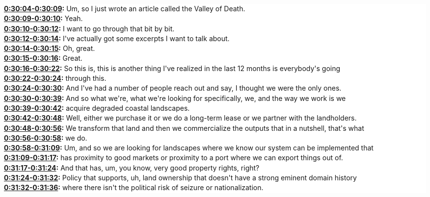 **[0:30:04-0:30:09](https://regenerativeskills.com/neal-spackman-on-the-planning-and-considerations-behind-the-regeneration-of-large-landscapes/#t=0:30:04):**  Um, so I just wrote an article called the Valley of Death.  
**[0:30:09-0:30:10](https://regenerativeskills.com/neal-spackman-on-the-planning-and-considerations-behind-the-regeneration-of-large-landscapes/#t=0:30:09):**  Yeah.  
**[0:30:10-0:30:12](https://regenerativeskills.com/neal-spackman-on-the-planning-and-considerations-behind-the-regeneration-of-large-landscapes/#t=0:30:10):**  I want to go through that bit by bit.  
**[0:30:12-0:30:14](https://regenerativeskills.com/neal-spackman-on-the-planning-and-considerations-behind-the-regeneration-of-large-landscapes/#t=0:30:12):**  I've actually got some excerpts I want to talk about.  
**[0:30:14-0:30:15](https://regenerativeskills.com/neal-spackman-on-the-planning-and-considerations-behind-the-regeneration-of-large-landscapes/#t=0:30:14):**  Oh, great.  
**[0:30:15-0:30:16](https://regenerativeskills.com/neal-spackman-on-the-planning-and-considerations-behind-the-regeneration-of-large-landscapes/#t=0:30:15):**  Great.  
**[0:30:16-0:30:22](https://regenerativeskills.com/neal-spackman-on-the-planning-and-considerations-behind-the-regeneration-of-large-landscapes/#t=0:30:16):**  So this is, this is another thing I've realized in the last 12 months is everybody's going  
**[0:30:22-0:30:24](https://regenerativeskills.com/neal-spackman-on-the-planning-and-considerations-behind-the-regeneration-of-large-landscapes/#t=0:30:22):**  through this.  
**[0:30:24-0:30:30](https://regenerativeskills.com/neal-spackman-on-the-planning-and-considerations-behind-the-regeneration-of-large-landscapes/#t=0:30:24):**  And I've had a number of people reach out and say, I thought we were the only ones.  
**[0:30:30-0:30:39](https://regenerativeskills.com/neal-spackman-on-the-planning-and-considerations-behind-the-regeneration-of-large-landscapes/#t=0:30:30):**  And so what we're, what we're looking for specifically, we, and the way we work is we  
**[0:30:39-0:30:42](https://regenerativeskills.com/neal-spackman-on-the-planning-and-considerations-behind-the-regeneration-of-large-landscapes/#t=0:30:39):**  acquire degraded coastal landscapes.  
**[0:30:42-0:30:48](https://regenerativeskills.com/neal-spackman-on-the-planning-and-considerations-behind-the-regeneration-of-large-landscapes/#t=0:30:42):**  Well, either we purchase it or we do a long-term lease or we partner with the landholders.  
**[0:30:48-0:30:56](https://regenerativeskills.com/neal-spackman-on-the-planning-and-considerations-behind-the-regeneration-of-large-landscapes/#t=0:30:48):**  We transform that land and then we commercialize the outputs that in a nutshell, that's what  
**[0:30:56-0:30:58](https://regenerativeskills.com/neal-spackman-on-the-planning-and-considerations-behind-the-regeneration-of-large-landscapes/#t=0:30:56):**  we do.  
**[0:30:58-0:31:09](https://regenerativeskills.com/neal-spackman-on-the-planning-and-considerations-behind-the-regeneration-of-large-landscapes/#t=0:30:58):**  Um, and so we are looking for landscapes where we know our system can be implemented that  
**[0:31:09-0:31:17](https://regenerativeskills.com/neal-spackman-on-the-planning-and-considerations-behind-the-regeneration-of-large-landscapes/#t=0:31:09):**  has proximity to good markets or proximity to a port where we can export things out of.  
**[0:31:17-0:31:24](https://regenerativeskills.com/neal-spackman-on-the-planning-and-considerations-behind-the-regeneration-of-large-landscapes/#t=0:31:17):**  And that has, um, you know, very good property rights, right?  
**[0:31:24-0:31:32](https://regenerativeskills.com/neal-spackman-on-the-planning-and-considerations-behind-the-regeneration-of-large-landscapes/#t=0:31:24):**  Policy that supports, uh, land ownership that doesn't have a strong eminent domain history  
**[0:31:32-0:31:36](https://regenerativeskills.com/neal-spackman-on-the-planning-and-considerations-behind-the-regeneration-of-large-landscapes/#t=0:31:32):**  where there isn't the political risk of seizure or nationalization.  
